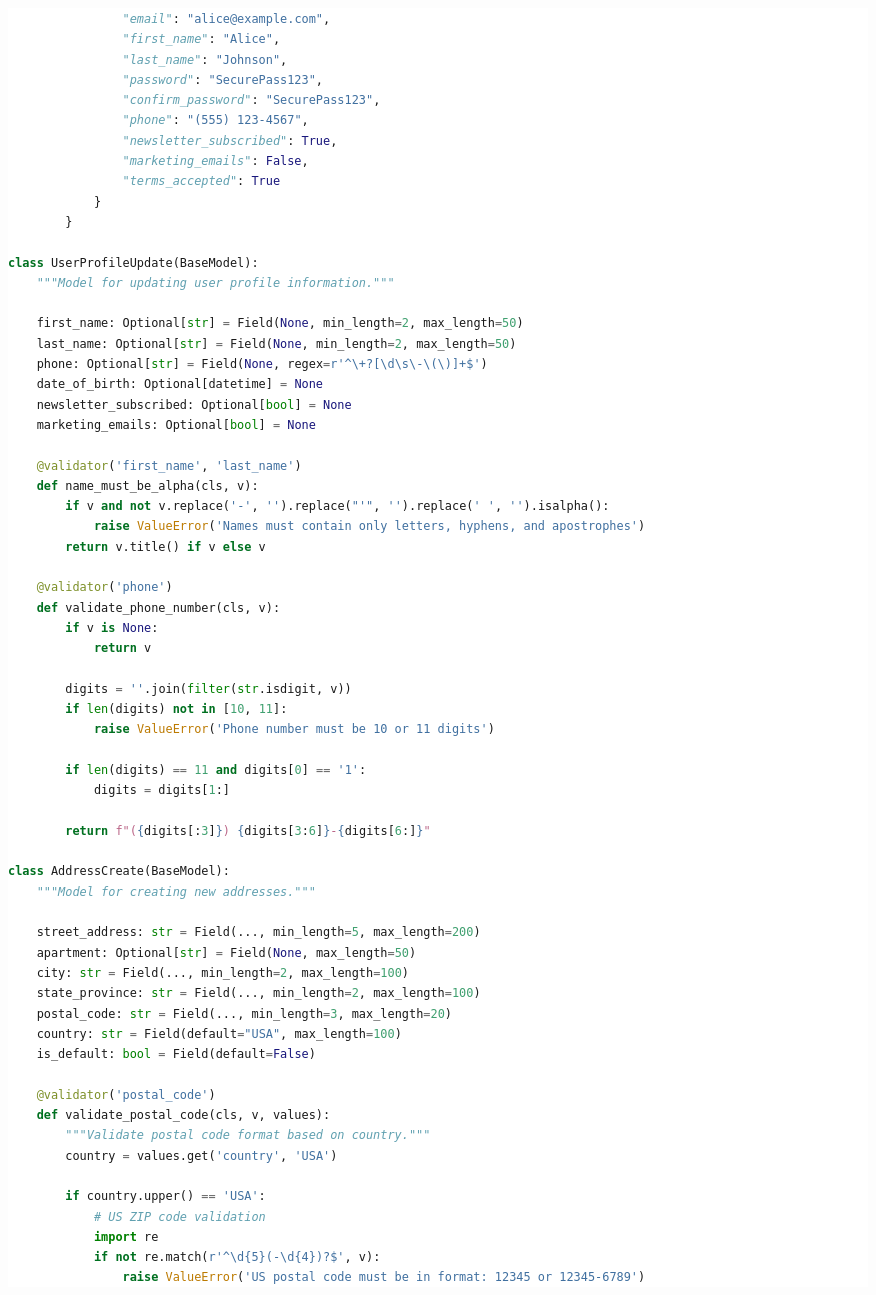 ```python
                "email": "alice@example.com",
                "first_name": "Alice",
                "last_name": "Johnson", 
                "password": "SecurePass123",
                "confirm_password": "SecurePass123",
                "phone": "(555) 123-4567",
                "newsletter_subscribed": True,
                "marketing_emails": False,
                "terms_accepted": True
            }
        }

class UserProfileUpdate(BaseModel):
    """Model for updating user profile information."""
    
    first_name: Optional[str] = Field(None, min_length=2, max_length=50)
    last_name: Optional[str] = Field(None, min_length=2, max_length=50)
    phone: Optional[str] = Field(None, regex=r'^\+?[\d\s\-\(\)]+$')
    date_of_birth: Optional[datetime] = None
    newsletter_subscribed: Optional[bool] = None
    marketing_emails: Optional[bool] = None
    
    @validator('first_name', 'last_name')
    def name_must_be_alpha(cls, v):
        if v and not v.replace('-', '').replace("'", '').replace(' ', '').isalpha():
            raise ValueError('Names must contain only letters, hyphens, and apostrophes')
        return v.title() if v else v
    
    @validator('phone')
    def validate_phone_number(cls, v):
        if v is None:
            return v
        
        digits = ''.join(filter(str.isdigit, v))
        if len(digits) not in [10, 11]:
            raise ValueError('Phone number must be 10 or 11 digits')
        
        if len(digits) == 11 and digits[0] == '1':
            digits = digits[1:]
        
        return f"({digits[:3]}) {digits[3:6]}-{digits[6:]}"

class AddressCreate(BaseModel):
    """Model for creating new addresses."""
    
    street_address: str = Field(..., min_length=5, max_length=200)
    apartment: Optional[str] = Field(None, max_length=50)
    city: str = Field(..., min_length=2, max_length=100)
    state_province: str = Field(..., min_length=2, max_length=100)
    postal_code: str = Field(..., min_length=3, max_length=20)
    country: str = Field(default="USA", max_length=100)
    is_default: bool = Field(default=False)
    
    @validator('postal_code')
    def validate_postal_code(cls, v, values):
        """Validate postal code format based on country."""
        country = values.get('country', 'USA')
        
        if country.upper() == 'USA':
            # US ZIP code validation
            import re
            if not re.match(r'^\d{5}(-\d{4})?$', v):
                raise ValueError('US postal code must be in format: 12345 or 12345-6789')
```